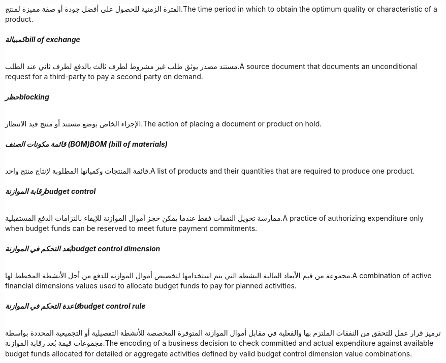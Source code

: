<span data-ttu-id="65f9f-132">الفترة الزمنية للحصول على أفضل جودة أو صفة مميزة لمنتج.</span><span class="sxs-lookup"><span data-stu-id="65f9f-132">The time period in which to obtain the optimum quality or characteristic of a product.</span></span>

###### <a name="bill-of-exchange"></a><span data-ttu-id="65f9f-133">**كمبيالة**</span><span class="sxs-lookup"><span data-stu-id="65f9f-133">**bill of exchange**</span></span>

<span data-ttu-id="65f9f-134">مستند مصدر يوثق طلب غير مشروط لطرف ثالث بالدفع لطرف ثاني عند الطلب.</span><span class="sxs-lookup"><span data-stu-id="65f9f-134">A source document that documents an unconditional request for a third-party to pay a second party on demand.</span></span>

###### <a name="blocking"></a><span data-ttu-id="65f9f-135">**حظر**</span><span class="sxs-lookup"><span data-stu-id="65f9f-135">**blocking**</span></span>

<span data-ttu-id="65f9f-136">الإجراء الخاص بوضع مستند أو منتج قيد الانتظار.</span><span class="sxs-lookup"><span data-stu-id="65f9f-136">The action of placing a document or product on hold.</span></span>

###### <a name="bom-bill-of-materials"></a><span data-ttu-id="65f9f-137">**قائمة مكونات الصنف (BOM)**</span><span class="sxs-lookup"><span data-stu-id="65f9f-137">**BOM (bill of materials)**</span></span>

<span data-ttu-id="65f9f-138">قائمة المنتجات وكمياتها المطلوبة لإنتاج منتج واحد.</span><span class="sxs-lookup"><span data-stu-id="65f9f-138">A list of products and their quantities that are required to produce one product.</span></span>
###### <a name="budget-control"></a><span data-ttu-id="65f9f-139">**رقابة الموازنة**</span><span class="sxs-lookup"><span data-stu-id="65f9f-139">**budget control**</span></span>

<span data-ttu-id="65f9f-140">ممارسة تخويل النفقات فقط عندما يمكن حجز أموال الموازنة للإيفاء بالتزامات الدفع المستقبلية.</span><span class="sxs-lookup"><span data-stu-id="65f9f-140">A practice of authorizing expenditure only when budget funds can be reserved to meet future payment commitments.</span></span>

###### <a name="budget-control-dimension"></a><span data-ttu-id="65f9f-141">**بُعد التحكم في الموازنة**</span><span class="sxs-lookup"><span data-stu-id="65f9f-141">**budget control dimension**</span></span>

<span data-ttu-id="65f9f-142">مجموعة من قيم الأبعاد المالية النشطة التي يتم استخدامها لتخصيص أموال الموازنة للدفع من أجل الأنشطة المخطط لها.</span><span class="sxs-lookup"><span data-stu-id="65f9f-142">A combination of active financial dimensions values used to allocate budget funds to pay for planned activities.</span></span>

###### <a name="budget-control-rule"></a><span data-ttu-id="65f9f-143">**قاعدة التحكم في الموازنة**</span><span class="sxs-lookup"><span data-stu-id="65f9f-143">**budget control rule**</span></span>

<span data-ttu-id="65f9f-144">ترميز قرار عمل للتحقق من النفقات الملتزم بها والفعلية في مقابل أموال الموازنة المتوفرة المخصصة للأنشطة التفصيلية أو التجميعية المحددة بواسطة مجموعات قيمة بُعد رقابة الموازنة.</span><span class="sxs-lookup"><span data-stu-id="65f9f-144">The encoding of a business decision to check committed and actual expenditure against available budget funds allocated for detailed or aggregate activities defined by valid budget control dimension value combinations.</span></span>

